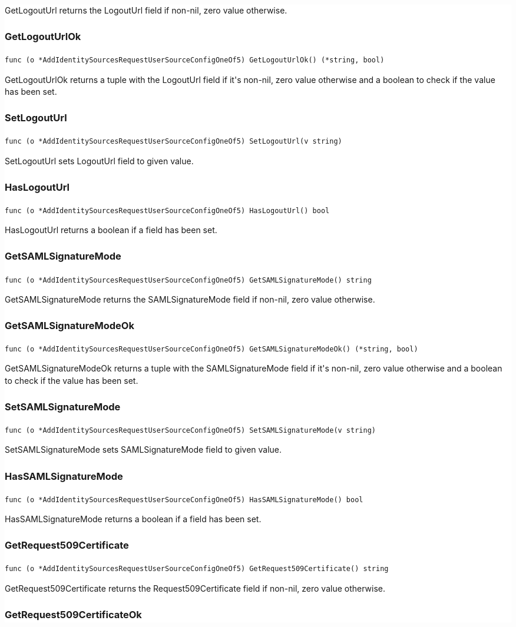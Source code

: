 GetLogoutUrl returns the LogoutUrl field if non-nil, zero value otherwise.

### GetLogoutUrlOk

`func (o *AddIdentitySourcesRequestUserSourceConfigOneOf5) GetLogoutUrlOk() (*string, bool)`

GetLogoutUrlOk returns a tuple with the LogoutUrl field if it's non-nil, zero value otherwise
and a boolean to check if the value has been set.

### SetLogoutUrl

`func (o *AddIdentitySourcesRequestUserSourceConfigOneOf5) SetLogoutUrl(v string)`

SetLogoutUrl sets LogoutUrl field to given value.

### HasLogoutUrl

`func (o *AddIdentitySourcesRequestUserSourceConfigOneOf5) HasLogoutUrl() bool`

HasLogoutUrl returns a boolean if a field has been set.

### GetSAMLSignatureMode

`func (o *AddIdentitySourcesRequestUserSourceConfigOneOf5) GetSAMLSignatureMode() string`

GetSAMLSignatureMode returns the SAMLSignatureMode field if non-nil, zero value otherwise.

### GetSAMLSignatureModeOk

`func (o *AddIdentitySourcesRequestUserSourceConfigOneOf5) GetSAMLSignatureModeOk() (*string, bool)`

GetSAMLSignatureModeOk returns a tuple with the SAMLSignatureMode field if it's non-nil, zero value otherwise
and a boolean to check if the value has been set.

### SetSAMLSignatureMode

`func (o *AddIdentitySourcesRequestUserSourceConfigOneOf5) SetSAMLSignatureMode(v string)`

SetSAMLSignatureMode sets SAMLSignatureMode field to given value.

### HasSAMLSignatureMode

`func (o *AddIdentitySourcesRequestUserSourceConfigOneOf5) HasSAMLSignatureMode() bool`

HasSAMLSignatureMode returns a boolean if a field has been set.

### GetRequest509Certificate

`func (o *AddIdentitySourcesRequestUserSourceConfigOneOf5) GetRequest509Certificate() string`

GetRequest509Certificate returns the Request509Certificate field if non-nil, zero value otherwise.

### GetRequest509CertificateOk
